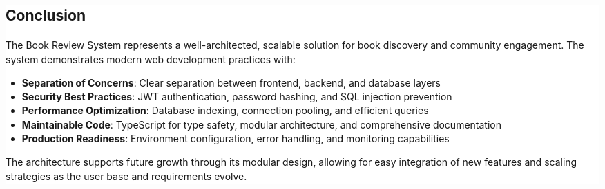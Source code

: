 ## Conclusion

The Book Review System represents a well-architected, scalable solution for book discovery and community engagement. The system demonstrates modern web development practices with:

- **Separation of Concerns**: Clear separation between frontend, backend, and database layers
- **Security Best Practices**: JWT authentication, password hashing, and SQL injection prevention
- **Performance Optimization**: Database indexing, connection pooling, and efficient queries
- **Maintainable Code**: TypeScript for type safety, modular architecture, and comprehensive documentation
- **Production Readiness**: Environment configuration, error handling, and monitoring capabilities

The architecture supports future growth through its modular design, allowing for easy integration of new features and scaling strategies as the user base and requirements evolve.
